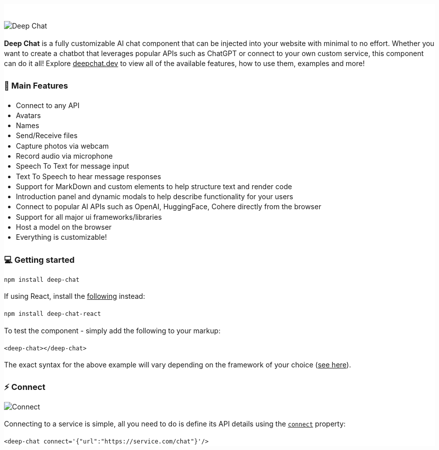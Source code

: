<br />

![Deep Chat](https://raw.githubusercontent.com/OvidijusParsiunas/deep-chat/HEAD/assets/readme/banner-2.png)

<b>Deep Chat</b> is a fully customizable AI chat component that can be injected into your website with minimal to no effort. Whether you want to create a chatbot that leverages popular APIs such as ChatGPT or connect to your own custom service, this component can do it all! Explore [deepchat.dev](https://deepchat.dev/) to view all of the available features, how to use them, examples and more!

### :rocket: Main Features

- Connect to any API
- Avatars
- Names
- Send/Receive files
- Capture photos via webcam
- Record audio via microphone
- Speech To Text for message input
- Text To Speech to hear message responses
- Support for MarkDown and custom elements to help structure text and render code
- Introduction panel and dynamic modals to help describe functionality for your users
- Connect to popular AI APIs such as OpenAI, HuggingFace, Cohere directly from the browser
- Support for all major ui frameworks/libraries
- Host a model on the browser
- Everything is customizable!

### :computer: Getting started

```
npm install deep-chat
```

If using React, install the [following](https://www.npmjs.com/package/deep-chat-react) instead:

```
npm install deep-chat-react
```

To test the component - simply add the following to your markup:

```
<deep-chat></deep-chat>
```

The exact syntax for the above example will vary depending on the framework of your choice ([see here](https://deepchat.dev/examples/frameworks)).

### :zap: Connect

![Connect](https://raw.githubusercontent.com/OvidijusParsiunas/deep-chat/HEAD/assets/readme/connect.png)

Connecting to a service is simple, all you need to do is define its API details using the [`connect`](https://deepchat.dev/docs/connect#connect-1) property:

```
<deep-chat connect='{"url":"https://service.com/chat"}'/>
```
